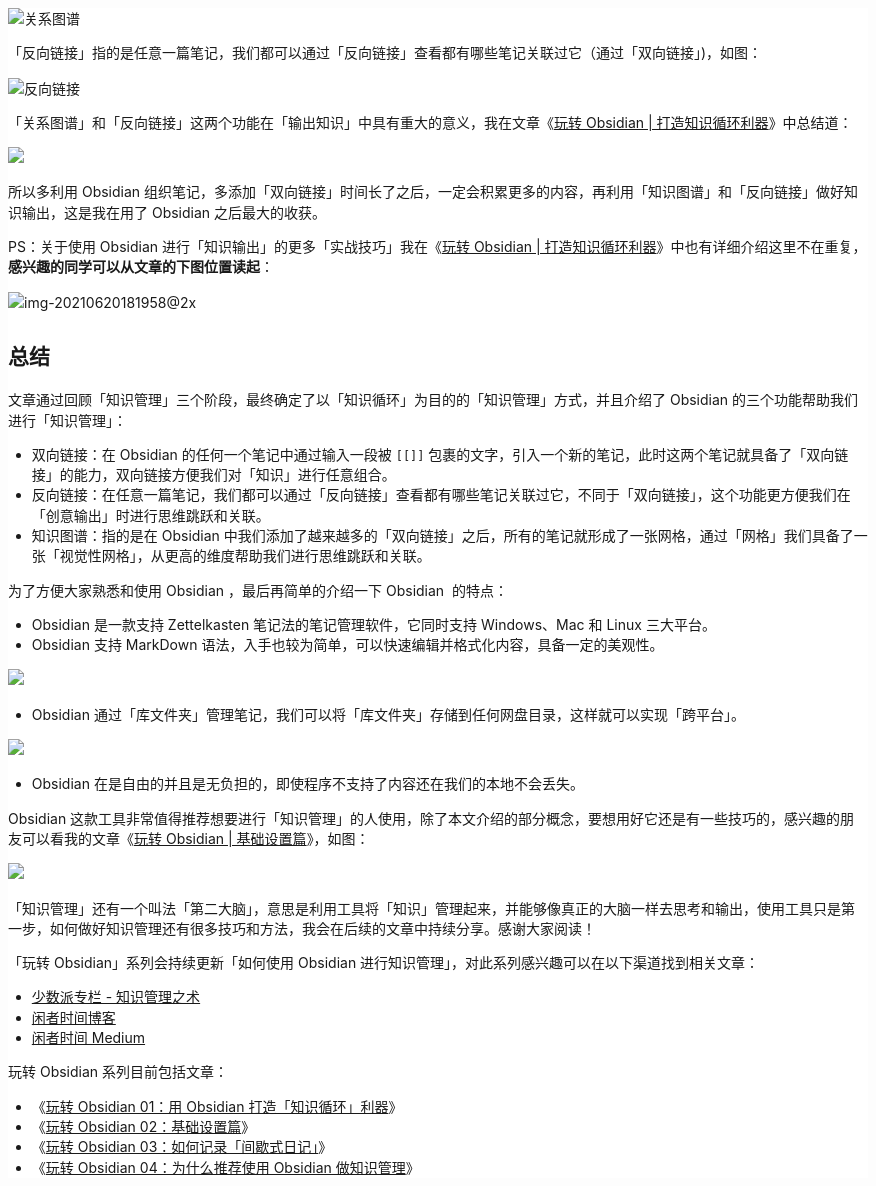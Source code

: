 ![](https://cdn.sspai.com/editor/u_5b3wva6y/16241853609143.png)关系图谱

「反向链接」指的是任意一篇笔记，我们都可以通过「反向链接」查看都有哪些笔记关联过它（通过「双向链接」)，如图：

![](https://cdn.sspai.com/editor/u_5b3wva6y/16241853609380.png)反向链接

「关系图谱」和「反向链接」这两个功能在「输出知识」中具有重大的意义，我在文章《[玩转 Obsidian | 打造知识循环利器](https://sspai.com/post/62414)》中总结道：

![](https://cdn.sspai.com/editor/u_5b3wva6y/16241847515054.png)

所以多利用 Obsidian 组织笔记，多添加「双向链接」时间长了之后，一定会积累更多的内容，再利用「知识图谱」和「反向链接」做好知识输出，这是我在用了 Obsidian 之后最大的收获。

PS：关于使用 Obsidian 进行「知识输出」的更多「实战技巧」我在《[玩转 Obsidian | 打造知识循环利器](https://sspai.com/post/62414)》中也有详细介绍这里不在重复，**感兴趣的同学可以从文章的下图位置读起**： 

![](https://cdn.sspai.com/editor/u_5b3wva6y/16241847515065.png)img-20210620181958@2x

总结
--

文章通过回顾「知识管理」三个阶段，最终确定了以「知识循环」为目的的「知识管理」方式，并且介绍了 Obsidian 的三个功能帮助我们进行「知识管理」：

*   双向链接：在 Obsidian 的任何一个笔记中通过输入一段被 `[[]]` 包裹的文字，引入一个新的笔记，此时这两个笔记就具备了「双向链接」的能力，双向链接方便我们对「知识」进行任意组合。
*   反向链接：在任意一篇笔记，我们都可以通过「反向链接」查看都有哪些笔记关联过它，不同于「双向链接」，这个功能更方便我们在「创意输出」时进行思维跳跃和关联。
*   知识图谱：指的是在 Obsidian 中我们添加了越来越多的「双向链接」之后，所有的笔记就形成了一张网格，通过「网格」我们具备了一张「视觉性网格」，从更高的维度帮助我们进行思维跳跃和关联。

为了方便大家熟悉和使用 Obsidian ，最后再简单的介绍一下 Obsidian  的特点：

*   Obsidian 是一款支持 Zettelkasten 笔记法的笔记管理软件，它同时支持 Windows、Mac 和 Linux 三大平台。
*   Obsidian 支持 MarkDown 语法，入手也较为简单，可以快速编辑并格式化内容，具备一定的美观性。

![](https://cdn.sspai.com/editor/u_5b3wva6y/16241853609398.png)

*   Obsidian 通过「库文件夹」管理笔记，我们可以将「库文件夹」存储到任何网盘目录，这样就可以实现「跨平台」。

![](https://cdn.sspai.com/editor/u_5b3wva6y/16241853609407.png)

*   Obsidian 在是自由的并且是无负担的，即使程序不支持了内容还在我们的本地不会丢失。

Obsidian 这款工具非常值得推荐想要进行「知识管理」的人使用，除了本文介绍的部分概念，要想用好它还是有一些技巧的，感兴趣的朋友可以看我的文章《[玩转 Obsidian | 基础设置篇](https://sspai.com/post/63481)》，如图：

![](https://cdn.sspai.com/editor/u_5b3wva6y/16241847515093.png)

「知识管理」还有一个叫法「第二大脑」，意思是利用工具将「知识」管理起来，并能够像真正的大脑一样去思考和输出，使用工具只是第一步，如何做好知识管理还有很多技巧和方法，我会在后续的文章中持续分享。感谢大家阅读！

「玩转 Obsidian」系列会持续更新「如何使用 Obsidian 进行知识管理」，对此系列感兴趣可以在以下渠道找到相关文章：

*   [少数派专栏 - 知识管理之术](https://sspai.com/my/column/263/post)
*   [闲者时间博客](https://xzsj.vip)
*   [闲者时间 Medium](https://xzsj.icu)

玩转 Obsidian 系列目前包括文章：

*   《[玩转 Obsidian 01：用 Obsidian 打造「知识循环」利器](https://sspai.com/post/62414)》
*   《[玩转 Obsidian 02：基础设置篇](https://sspai.com/post/63481)》
*   《[玩转 Obsidian 03：如何记录「间歇式日记」](https://sspai.com/post/63674)》
*   《[玩转 Obsidian 04：为什么推荐使用 Obsidian 做知识管理](https://sspai.com/post/67339)》
